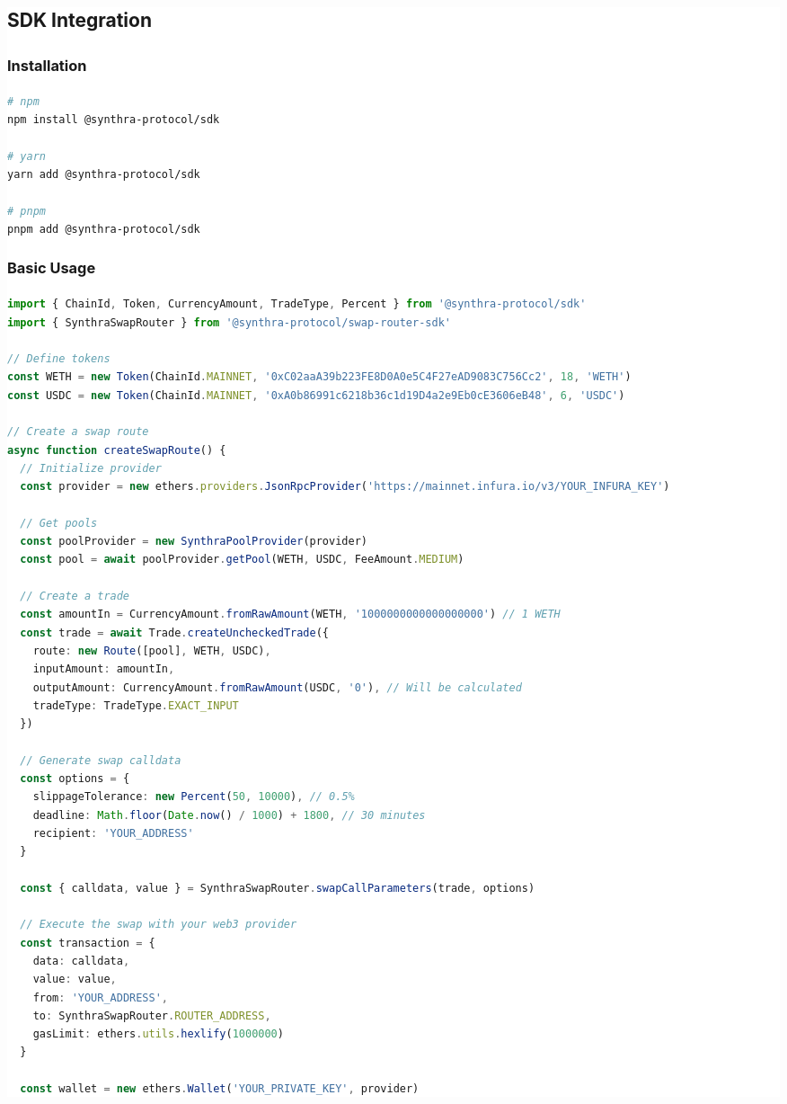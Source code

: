## SDK Integration

### Installation

```bash
# npm
npm install @synthra-protocol/sdk

# yarn
yarn add @synthra-protocol/sdk

# pnpm
pnpm add @synthra-protocol/sdk
```

### Basic Usage

```typescript
import { ChainId, Token, CurrencyAmount, TradeType, Percent } from '@synthra-protocol/sdk'
import { SynthraSwapRouter } from '@synthra-protocol/swap-router-sdk'

// Define tokens
const WETH = new Token(ChainId.MAINNET, '0xC02aaA39b223FE8D0A0e5C4F27eAD9083C756Cc2', 18, 'WETH')
const USDC = new Token(ChainId.MAINNET, '0xA0b86991c6218b36c1d19D4a2e9Eb0cE3606eB48', 6, 'USDC')

// Create a swap route
async function createSwapRoute() {
  // Initialize provider
  const provider = new ethers.providers.JsonRpcProvider('https://mainnet.infura.io/v3/YOUR_INFURA_KEY')
  
  // Get pools
  const poolProvider = new SynthraPoolProvider(provider)
  const pool = await poolProvider.getPool(WETH, USDC, FeeAmount.MEDIUM)
  
  // Create a trade
  const amountIn = CurrencyAmount.fromRawAmount(WETH, '1000000000000000000') // 1 WETH
  const trade = await Trade.createUncheckedTrade({
    route: new Route([pool], WETH, USDC),
    inputAmount: amountIn,
    outputAmount: CurrencyAmount.fromRawAmount(USDC, '0'), // Will be calculated
    tradeType: TradeType.EXACT_INPUT
  })
  
  // Generate swap calldata
  const options = {
    slippageTolerance: new Percent(50, 10000), // 0.5%
    deadline: Math.floor(Date.now() / 1000) + 1800, // 30 minutes
    recipient: 'YOUR_ADDRESS'
  }
  
  const { calldata, value } = SynthraSwapRouter.swapCallParameters(trade, options)
  
  // Execute the swap with your web3 provider
  const transaction = {
    data: calldata,
    value: value,
    from: 'YOUR_ADDRESS',
    to: SynthraSwapRouter.ROUTER_ADDRESS,
    gasLimit: ethers.utils.hexlify(1000000)
  }
  
  const wallet = new ethers.Wallet('YOUR_PRIVATE_KEY', provider)
```